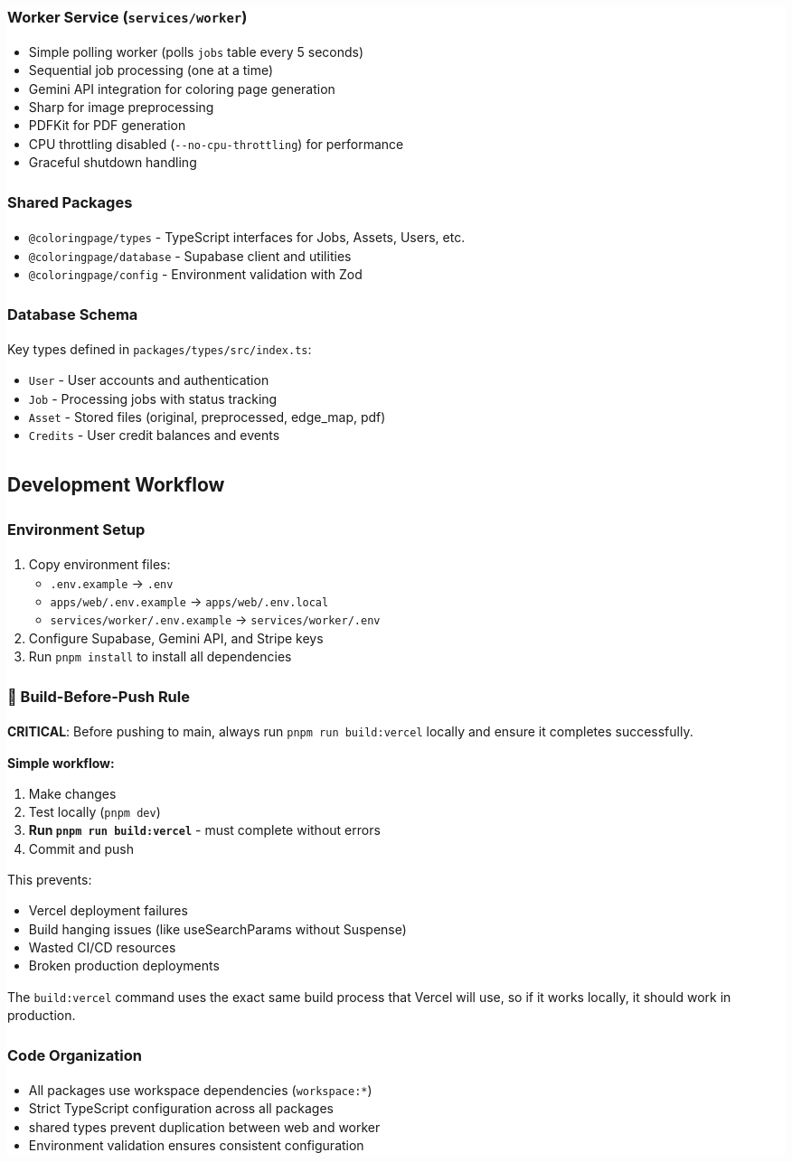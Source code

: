 ### Worker Service (`services/worker`)
- Simple polling worker (polls `jobs` table every 5 seconds)
- Sequential job processing (one at a time)
- Gemini API integration for coloring page generation
- Sharp for image preprocessing
- PDFKit for PDF generation
- CPU throttling disabled (`--no-cpu-throttling`) for performance
- Graceful shutdown handling

### Shared Packages
- `@coloringpage/types` - TypeScript interfaces for Jobs, Assets, Users, etc.
- `@coloringpage/database` - Supabase client and utilities
- `@coloringpage/config` - Environment validation with Zod

### Database Schema
Key types defined in `packages/types/src/index.ts`:
- `User` - User accounts and authentication
- `Job` - Processing jobs with status tracking
- `Asset` - Stored files (original, preprocessed, edge_map, pdf)
- `Credits` - User credit balances and events

## Development Workflow

### Environment Setup
1. Copy environment files:
   - `.env.example` → `.env`
   - `apps/web/.env.example` → `apps/web/.env.local`
   - `services/worker/.env.example` → `services/worker/.env`
2. Configure Supabase, Gemini API, and Stripe keys
3. Run `pnpm install` to install all dependencies

### 🚨 Build-Before-Push Rule
**CRITICAL**: Before pushing to main, always run `pnpm run build:vercel` locally and ensure it completes successfully.

**Simple workflow:**
1. Make changes
2. Test locally (`pnpm dev`)
3. **Run `pnpm run build:vercel`** - must complete without errors
4. Commit and push

This prevents:
- Vercel deployment failures
- Build hanging issues (like useSearchParams without Suspense)
- Wasted CI/CD resources
- Broken production deployments

The `build:vercel` command uses the exact same build process that Vercel will use, so if it works locally, it should work in production.

### Code Organization
- All packages use workspace dependencies (`workspace:*`)
- Strict TypeScript configuration across all packages
- shared types prevent duplication between web and worker
- Environment validation ensures consistent configuration
